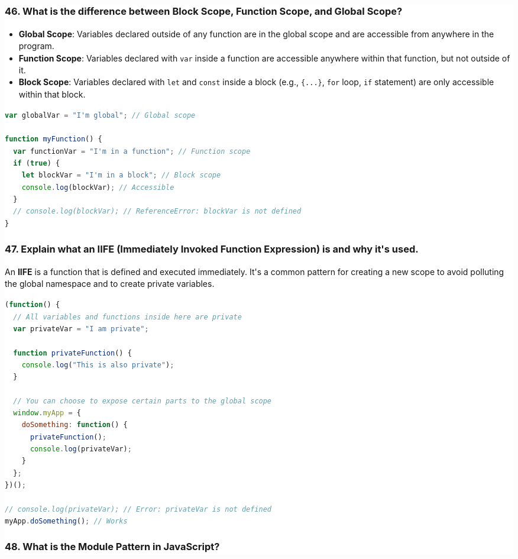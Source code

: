 ### 46\. What is the difference between Block Scope, Function Scope, and Global Scope?

  * **Global Scope**: Variables declared outside of any function are in the global scope and are accessible from anywhere in the program.
  * **Function Scope**: Variables declared with `var` inside a function are accessible anywhere within that function, but not outside of it.
  * **Block Scope**: Variables declared with `let` and `const` inside a block (e.g., `{...}`, `for` loop, `if` statement) are only accessible within that block.



```javascript
var globalVar = "I'm global"; // Global scope

function myFunction() {
  var functionVar = "I'm in a function"; // Function scope
  if (true) {
    let blockVar = "I'm in a block"; // Block scope
    console.log(blockVar); // Accessible
  }
  // console.log(blockVar); // ReferenceError: blockVar is not defined
}
```

### 47\. Explain what an IIFE (Immediately Invoked Function Expression) is and why it's used.

An **IIFE** is a function that is defined and executed immediately. It's a common pattern for creating a new scope to avoid polluting the global namespace and to create private variables.

```javascript
(function() {
  // All variables and functions inside here are private
  var privateVar = "I am private";
  
  function privateFunction() {
    console.log("This is also private");
  }

  // You can choose to expose certain parts to the global scope
  window.myApp = {
    doSomething: function() {
      privateFunction();
      console.log(privateVar);
    }
  };
})();

// console.log(privateVar); // Error: privateVar is not defined
myApp.doSomething(); // Works
```

### 48\. What is the Module Pattern in JavaScript?

